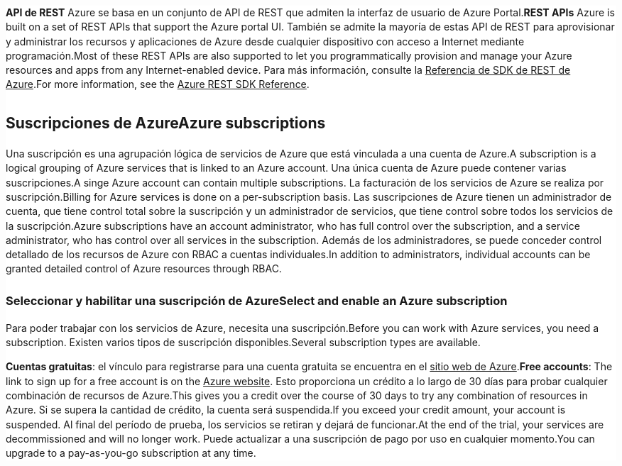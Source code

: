 <span data-ttu-id="6321e-238">**API de REST** Azure se basa en un conjunto de API de REST que admiten la interfaz de usuario de Azure Portal.</span><span class="sxs-lookup"><span data-stu-id="6321e-238">**REST APIs** Azure is built on a set of REST APIs that support the Azure portal UI.</span></span> <span data-ttu-id="6321e-239">También se admite la mayoría de estas API de REST para aprovisionar y administrar los recursos y aplicaciones de Azure desde cualquier dispositivo con acceso a Internet mediante programación.</span><span class="sxs-lookup"><span data-stu-id="6321e-239">Most of these REST APIs are also supported to let you programmatically provision and manage your Azure resources and apps from any Internet-enabled device.</span></span> <span data-ttu-id="6321e-240">Para más información, consulte la [Referencia de SDK de REST de Azure](https://docs.microsoft.com/rest/api/index).</span><span class="sxs-lookup"><span data-stu-id="6321e-240">For more information, see the [Azure REST SDK Reference](https://docs.microsoft.com/rest/api/index).</span></span>


## <a name="azure-subscriptions"></a><span data-ttu-id="6321e-241">Suscripciones de Azure</span><span class="sxs-lookup"><span data-stu-id="6321e-241">Azure subscriptions</span></span>


<span data-ttu-id="6321e-242">Una suscripción es una agrupación lógica de servicios de Azure que está vinculada a una cuenta de Azure.</span><span class="sxs-lookup"><span data-stu-id="6321e-242">A subscription is a logical grouping of Azure services that is linked to an Azure account.</span></span> <span data-ttu-id="6321e-243">Una única cuenta de Azure puede contener varias suscripciones.</span><span class="sxs-lookup"><span data-stu-id="6321e-243">A singe Azure account can contain multiple subscriptions.</span></span> <span data-ttu-id="6321e-244">La facturación de los servicios de Azure se realiza por suscripción.</span><span class="sxs-lookup"><span data-stu-id="6321e-244">Billing for Azure services is done on a per-subscription basis.</span></span> <span data-ttu-id="6321e-245">Las suscripciones de Azure tienen un administrador de cuenta, que tiene control total sobre la suscripción y un administrador de servicios, que tiene control sobre todos los servicios de la suscripción.</span><span class="sxs-lookup"><span data-stu-id="6321e-245">Azure subscriptions have an account administrator, who has full control over the subscription, and a service administrator, who has control over all services in the subscription.</span></span> <span data-ttu-id="6321e-246">Además de los administradores, se puede conceder control detallado de los recursos de Azure con RBAC a cuentas individuales.</span><span class="sxs-lookup"><span data-stu-id="6321e-246">In addition to administrators, individual accounts can be granted detailed control of Azure resources through RBAC.</span></span>

### <a name="select-and-enable-an-azure-subscription"></a><span data-ttu-id="6321e-247">Seleccionar y habilitar una suscripción de Azure</span><span class="sxs-lookup"><span data-stu-id="6321e-247">Select and enable an Azure subscription</span></span>

<span data-ttu-id="6321e-248">Para poder trabajar con los servicios de Azure, necesita una suscripción.</span><span class="sxs-lookup"><span data-stu-id="6321e-248">Before you can work with Azure services, you need a subscription.</span></span> <span data-ttu-id="6321e-249">Existen varios tipos de suscripción disponibles.</span><span class="sxs-lookup"><span data-stu-id="6321e-249">Several subscription types are available.</span></span>

<span data-ttu-id="6321e-250">**Cuentas gratuitas**: el vínculo para registrarse para una cuenta gratuita se encuentra en el [sitio web de Azure](https://azure.microsoft.com/).</span><span class="sxs-lookup"><span data-stu-id="6321e-250">**Free accounts**: The link to sign up for a free account is on the [Azure website](https://azure.microsoft.com/).</span></span> <span data-ttu-id="6321e-251">Esto proporciona un crédito a lo largo de 30 días para probar cualquier combinación de recursos de Azure.</span><span class="sxs-lookup"><span data-stu-id="6321e-251">This gives you a credit over the course of 30 days to try any combination of resources in Azure.</span></span> <span data-ttu-id="6321e-252">Si se supera la cantidad de crédito, la cuenta será suspendida.</span><span class="sxs-lookup"><span data-stu-id="6321e-252">If you exceed your credit amount, your account is suspended.</span></span> <span data-ttu-id="6321e-253">Al final del período de prueba, los servicios se retiran y dejará de funcionar.</span><span class="sxs-lookup"><span data-stu-id="6321e-253">At the end of the trial, your services are decommissioned and will no longer work.</span></span> <span data-ttu-id="6321e-254">Puede actualizar a una suscripción de pago por uso en cualquier momento.</span><span class="sxs-lookup"><span data-stu-id="6321e-254">You can upgrade to a pay-as-you-go subscription at any time.</span></span>
